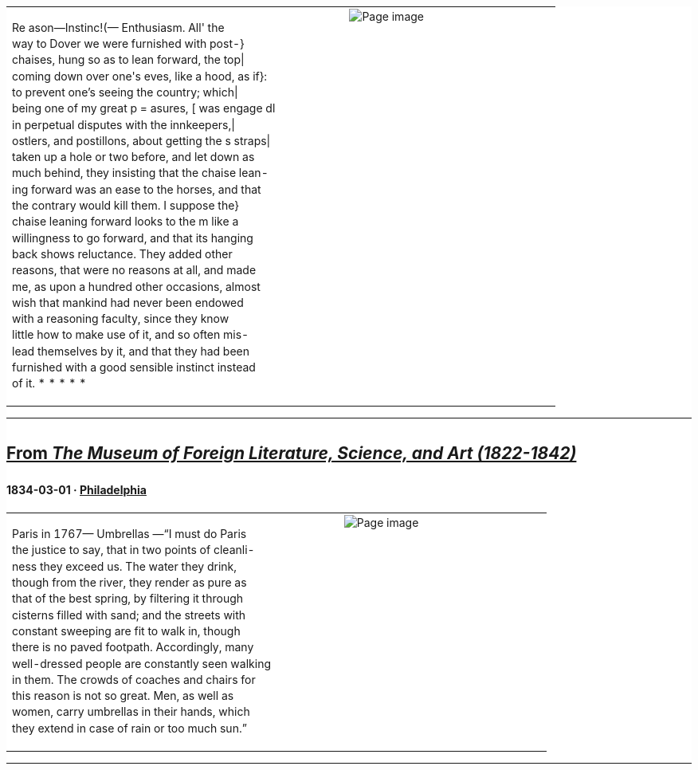 <table style="width: 100%;"><tr><td style="width: 50%">

  
  
Re ason—Instinc!(— Enthusiasm. All&#x27; the  
way to Dover we were furnished with post-}  
chaises, hung so as to lean forward, the top|  
coming down over one&#x27;s eves, like a hood, as if}:  
to prevent one’s seeing the country; which|  
being one of my great p = asures, [ was engage dl  
in perpetual disputes with the innkeepers,|  
ostlers, and postillons, about getting the s straps|  
taken up a hole or two before, and let down as  
much behind, they insisting that the chaise lean-  
ing forward was an ease to the horses, and that  
the contrary would kill them. I suppose the}  
chaise leaning forward looks to the m like a  
willingness to go forward, and that its hanging  
back shows reluctance. They added other  
reasons, that were no reasons at all, and made  
me, as upon a hundred other occasions, almost  
wish that mankind had never been endowed  
with a reasoning faculty, since they know  
little how to make use of it, and so often mis-  
lead themselves by it, and that they had been  
furnished with a good sensible instinct instead  
of it. * * * * * 
</td><td style="width: 50%; max-height: 75%; margin: auto; display: block;">
<img alt="Page image" src="https://iiif.archive.org/iiif/sim_museum-of-foreign-literature-science-and-art_1834-03_24_141&#0036;79/pct:15.755920,31.017092,38.479053,24.992995/,600/0/default.jpg"/>
</td>
</tr></table>

---

## [From _The Museum of Foreign Literature, Science, and Art (1822-1842)_](https://archive.org/details/sim_museum-of-foreign-literature-science-and-art_1834-03_24_141/page/n79/mode/1up?view=theater)

#### 1834-03-01 &middot; [Philadelphia](http://dbpedia.org/resource/Philadelphia)

<table style="width: 100%;"><tr><td style="width: 50%">

  
  
Paris in 1767— Umbrellas —“I must do Paris  
the justice to say, that in two points of cleanli-  
ness they exceed us. The water they drink,  
though from the river, they render as pure as  
that of the best spring, by filtering it through  
cisterns filled with sand; and the streets with  
constant sweeping are fit to walk in, though  
there is no paved footpath. Accordingly, many  
well-dressed people are constantly seen walking  
in them. The crowds of coaches and chairs for  
this reason is not so great. Men, as well as  
women, carry umbrellas in their hands, which  
they extend in case of rain or too much sun.”
</td><td style="width: 50%; max-height: 75%; margin: auto; display: block;">
<img alt="Page image" src="https://iiif.archive.org/iiif/sim_museum-of-foreign-literature-science-and-art_1834-03_24_141&#0036;79/pct:15.437158,69.347156,36.885246,14.345755/600,/0/default.jpg"/>
</td>
</tr></table>

---